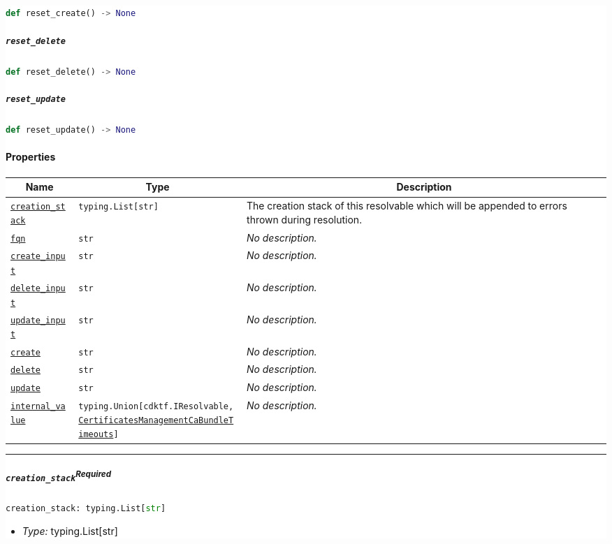 ```python
def reset_create() -> None
```

##### `reset_delete` <a name="reset_delete" id="rhizo-co-terraform-provider-oci.certificatesManagementCaBundle.CertificatesManagementCaBundleTimeoutsOutputReference.resetDelete"></a>

```python
def reset_delete() -> None
```

##### `reset_update` <a name="reset_update" id="rhizo-co-terraform-provider-oci.certificatesManagementCaBundle.CertificatesManagementCaBundleTimeoutsOutputReference.resetUpdate"></a>

```python
def reset_update() -> None
```


#### Properties <a name="Properties" id="Properties"></a>

| **Name** | **Type** | **Description** |
| --- | --- | --- |
| <code><a href="#rhizo-co-terraform-provider-oci.certificatesManagementCaBundle.CertificatesManagementCaBundleTimeoutsOutputReference.property.creationStack">creation_stack</a></code> | <code>typing.List[str]</code> | The creation stack of this resolvable which will be appended to errors thrown during resolution. |
| <code><a href="#rhizo-co-terraform-provider-oci.certificatesManagementCaBundle.CertificatesManagementCaBundleTimeoutsOutputReference.property.fqn">fqn</a></code> | <code>str</code> | *No description.* |
| <code><a href="#rhizo-co-terraform-provider-oci.certificatesManagementCaBundle.CertificatesManagementCaBundleTimeoutsOutputReference.property.createInput">create_input</a></code> | <code>str</code> | *No description.* |
| <code><a href="#rhizo-co-terraform-provider-oci.certificatesManagementCaBundle.CertificatesManagementCaBundleTimeoutsOutputReference.property.deleteInput">delete_input</a></code> | <code>str</code> | *No description.* |
| <code><a href="#rhizo-co-terraform-provider-oci.certificatesManagementCaBundle.CertificatesManagementCaBundleTimeoutsOutputReference.property.updateInput">update_input</a></code> | <code>str</code> | *No description.* |
| <code><a href="#rhizo-co-terraform-provider-oci.certificatesManagementCaBundle.CertificatesManagementCaBundleTimeoutsOutputReference.property.create">create</a></code> | <code>str</code> | *No description.* |
| <code><a href="#rhizo-co-terraform-provider-oci.certificatesManagementCaBundle.CertificatesManagementCaBundleTimeoutsOutputReference.property.delete">delete</a></code> | <code>str</code> | *No description.* |
| <code><a href="#rhizo-co-terraform-provider-oci.certificatesManagementCaBundle.CertificatesManagementCaBundleTimeoutsOutputReference.property.update">update</a></code> | <code>str</code> | *No description.* |
| <code><a href="#rhizo-co-terraform-provider-oci.certificatesManagementCaBundle.CertificatesManagementCaBundleTimeoutsOutputReference.property.internalValue">internal_value</a></code> | <code>typing.Union[cdktf.IResolvable, <a href="#rhizo-co-terraform-provider-oci.certificatesManagementCaBundle.CertificatesManagementCaBundleTimeouts">CertificatesManagementCaBundleTimeouts</a>]</code> | *No description.* |

---

##### `creation_stack`<sup>Required</sup> <a name="creation_stack" id="rhizo-co-terraform-provider-oci.certificatesManagementCaBundle.CertificatesManagementCaBundleTimeoutsOutputReference.property.creationStack"></a>

```python
creation_stack: typing.List[str]
```

- *Type:* typing.List[str]
